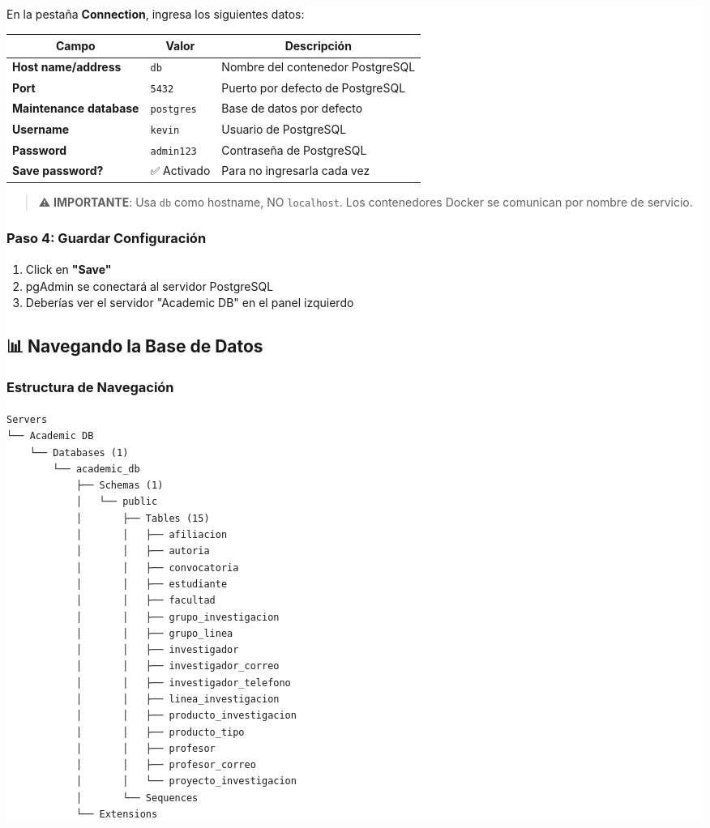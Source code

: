 En la pestaña **Connection**, ingresa los siguientes datos:

| Campo | Valor | Descripción |
|-------|-------|-------------|
| **Host name/address** | `db` | Nombre del contenedor PostgreSQL |
| **Port** | `5432` | Puerto por defecto de PostgreSQL |
| **Maintenance database** | `postgres` | Base de datos por defecto |
| **Username** | `kevin` | Usuario de PostgreSQL |
| **Password** | `admin123` | Contraseña de PostgreSQL |
| **Save password?** | ✅ Activado | Para no ingresarla cada vez |

> ⚠️ **IMPORTANTE**: Usa `db` como hostname, NO `localhost`. Los contenedores Docker se comunican por nombre de servicio.

### Paso 4: Guardar Configuración

1. Click en **"Save"**
2. pgAdmin se conectará al servidor PostgreSQL
3. Deberías ver el servidor "Academic DB" en el panel izquierdo

## 📊 Navegando la Base de Datos

### Estructura de Navegación

```
Servers
└── Academic DB
    └── Databases (1)
        └── academic_db
            ├── Schemas (1)
            │   └── public
            │       ├── Tables (15)
            │       │   ├── afiliacion
            │       │   ├── autoria
            │       │   ├── convocatoria
            │       │   ├── estudiante
            │       │   ├── facultad
            │       │   ├── grupo_investigacion
            │       │   ├── grupo_linea
            │       │   ├── investigador
            │       │   ├── investigador_correo
            │       │   ├── investigador_telefono
            │       │   ├── linea_investigacion
            │       │   ├── producto_investigacion
            │       │   ├── producto_tipo
            │       │   ├── profesor
            │       │   ├── profesor_correo
            │       │   └── proyecto_investigacion
            │       └── Sequences
            └── Extensions
```

